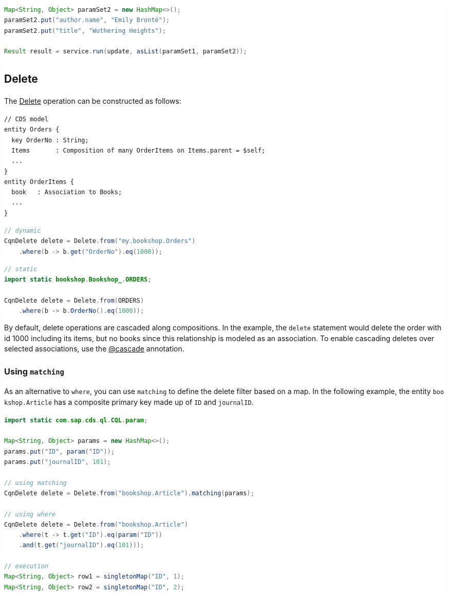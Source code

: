 ```java
Map<String, Object> paramSet2 = new HashMap<>();
paramSet2.put("author.name", "Emily Brontë");
paramSet2.put("title", "Wuthering Heights");

Result result = service.run(update, asList(paramSet1, paramSet2));
```

## Delete

The [Delete](../../cds/cqn#delete) operation can be constructed as follows:

```cds
// CDS model
entity Orders {
  key OrderNo : String;
  Items       : Composition of many OrderItems on Items.parent = $self;
  ...
}
entity OrderItems {
  book   : Association to Books;
  ...
}
```

```java
// dynamic
CqnDelete delete = Delete.from("my.bookshop.Orders")
    .where(b -> b.get("OrderNo").eq(1000));
```

```java
// static
import static bookshop.Bookshop_.ORDERS;

CqnDelete delete = Delete.from(ORDERS)
    .where(b -> b.OrderNo().eq(1000));
```

By default, delete operations are cascaded along compositions. In the example, the `delete` statement would delete the order with id 1000 including its items, but no books since this relationship is modeled as an association. To enable cascading deletes over selected associations, use the [@cascade](query-execution#cascading-over-associations) annotation.

### Using `matching`

As an alternative to `where`, you can use `matching` to define the delete filter based on a map. In the following example, the entity `bookshop.Article` has a composite primary key made up of `ID` and `journalID`.

```java
import static com.sap.cds.ql.CQL.param;

Map<String, Object> params = new HashMap<>();
params.put("ID", param("ID"));
params.put("journalID", 101);

// using matching
CqnDelete delete = Delete.from("bookshop.Article").matching(params);

// using where
CqnDelete delete = Delete.from("bookshop.Article")
	.where(t -> t.get("ID").eq(param("ID"))
	.and(t.get("journalID").eq(101)));

// execution
Map<String, Object> row1 = singletonMap("ID", 1);
Map<String, Object> row2 = singletonMap("ID", 2);
```